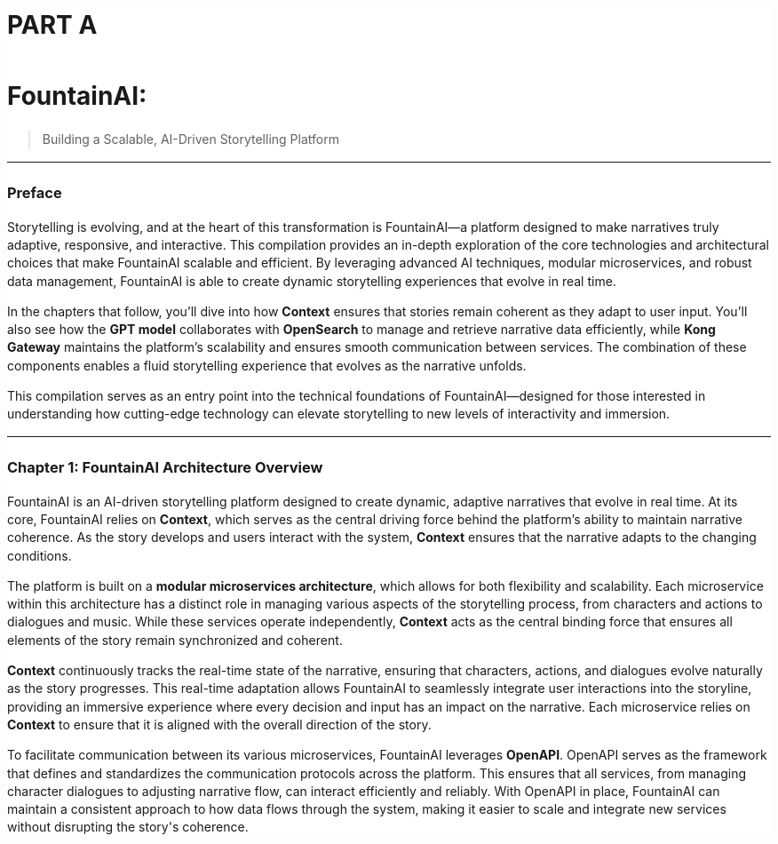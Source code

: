 # PART A
# FountainAI: 
> Building a Scalable, AI-Driven Storytelling Platform

---

### **Preface**

Storytelling is evolving, and at the heart of this transformation is FountainAI—a platform designed to make narratives truly adaptive, responsive, and interactive. This compilation provides an in-depth exploration of the core technologies and architectural choices that make FountainAI scalable and efficient. By leveraging advanced AI techniques, modular microservices, and robust data management, FountainAI is able to create dynamic storytelling experiences that evolve in real time.

In the chapters that follow, you’ll dive into how **Context** ensures that stories remain coherent as they adapt to user input. You’ll also see how the **GPT model** collaborates with **OpenSearch** to manage and retrieve narrative data efficiently, while **Kong Gateway** maintains the platform’s scalability and ensures smooth communication between services. The combination of these components enables a fluid storytelling experience that evolves as the narrative unfolds.

This compilation serves as an entry point into the technical foundations of FountainAI—designed for those interested in understanding how cutting-edge technology can elevate storytelling to new levels of interactivity and immersion.

---

### **Chapter 1: FountainAI Architecture Overview**

FountainAI is an AI-driven storytelling platform designed to create dynamic, adaptive narratives that evolve in real time. At its core, FountainAI relies on **Context**, which serves as the central driving force behind the platform’s ability to maintain narrative coherence. As the story develops and users interact with the system, **Context** ensures that the narrative adapts to the changing conditions.

The platform is built on a **modular microservices architecture**, which allows for both flexibility and scalability. Each microservice within this architecture has a distinct role in managing various aspects of the storytelling process, from characters and actions to dialogues and music. While these services operate independently, **Context** acts as the central binding force that ensures all elements of the story remain synchronized and coherent.

**Context** continuously tracks the real-time state of the narrative, ensuring that characters, actions, and dialogues evolve naturally as the story progresses. This real-time adaptation allows FountainAI to seamlessly integrate user interactions into the storyline, providing an immersive experience where every decision and input has an impact on the narrative. Each microservice relies on **Context** to ensure that it is aligned with the overall direction of the story.

To facilitate communication between its various microservices, FountainAI leverages **OpenAPI**. OpenAPI serves as the framework that defines and standardizes the communication protocols across the platform. This ensures that all services, from managing character dialogues to adjusting narrative flow, can interact efficiently and reliably. With OpenAPI in place, FountainAI can maintain a consistent approach to how data flows through the system, making it easier to scale and integrate new services without disrupting the story's coherence.
